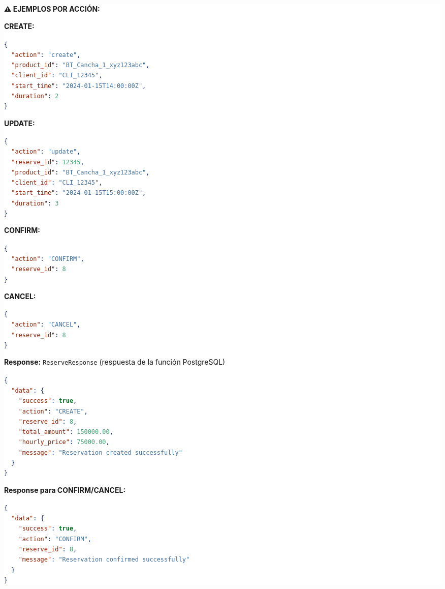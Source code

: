 **⚠️ EJEMPLOS POR ACCIÓN:**

**CREATE:**
```json
{
  "action": "create",
  "product_id": "BT_Cancha_1_xyz123abc", 
  "client_id": "CLI_12345",
  "start_time": "2024-01-15T14:00:00Z",
  "duration": 2
}
```

**UPDATE:**
```json
{
  "action": "update",
  "reserve_id": 12345,
  "product_id": "BT_Cancha_1_xyz123abc",
  "client_id": "CLI_12345", 
  "start_time": "2024-01-15T15:00:00Z",
  "duration": 3
}
```

**CONFIRM:**
```json
{
  "action": "CONFIRM",
  "reserve_id": 8
}
```

**CANCEL:**
```json
{
  "action": "CANCEL",
  "reserve_id": 8
}
```

**Response:** `ReserveResponse` (respuesta de la función PostgreSQL)
```json
{
  "data": {
    "success": true,
    "action": "CREATE",
    "reserve_id": 8,
    "total_amount": 150000.00,
    "hourly_price": 75000.00,
    "message": "Reservation created successfully"
  }
}
```

**Response para CONFIRM/CANCEL:**
```json
{
  "data": {
    "success": true,
    "action": "CONFIRM",
    "reserve_id": 8,
    "message": "Reservation confirmed successfully"
  }
}
```
